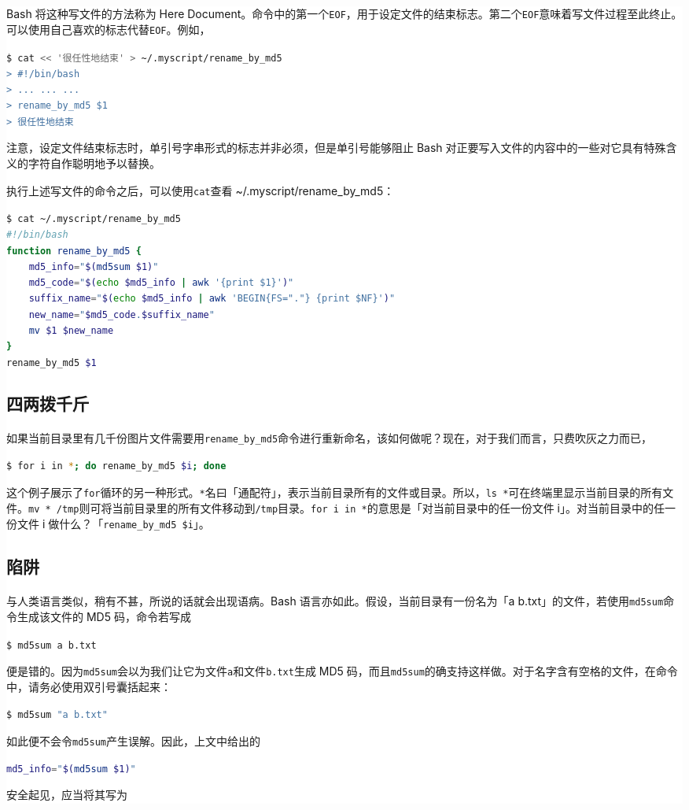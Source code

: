 Bash 将这种写文件的方法称为 Here Document。命令中的第一个`EOF`，用于设定文件的结束标志。第二个`EOF`意味着写文件过程至此终止。可以使用自己喜欢的标志代替`EOF`。例如，

```bash
$ cat << '很任性地结束' > ~/.myscript/rename_by_md5
> #!/bin/bash
> ... ... ...
> rename_by_md5 $1
> 很任性地结束
```

注意，设定文件结束标志时，单引号字串形式的标志并非必须，但是单引号能够阻止 Bash 对正要写入文件的内容中的一些对它具有特殊含义的字符自作聪明地予以替换。

执行上述写文件的命令之后，可以使用`cat`查看 ~/.myscript/rename_by_md5：

```bash
$ cat ~/.myscript/rename_by_md5
#!/bin/bash
function rename_by_md5 {
    md5_info="$(md5sum $1)"
    md5_code="$(echo $md5_info | awk '{print $1}')"
    suffix_name="$(echo $md5_info | awk 'BEGIN{FS="."} {print $NF}')"
    new_name="$md5_code.$suffix_name"
    mv $1 $new_name
}
rename_by_md5 $1
```
## 四两拨千斤

如果当前目录里有几千份图片文件需要用`rename_by_md5`命令进行重新命名，该如何做呢？现在，对于我们而言，只费吹灰之力而已，

```bash
$ for i in *; do rename_by_md5 $i; done
```

这个例子展示了`for`循环的另一种形式。`*`名曰「通配符」，表示当前目录所有的文件或目录。所以，`ls *`可在终端里显示当前目录的所有文件。`mv * /tmp`则可将当前目录里的所有文件移动到`/tmp`目录。`for i in *`的意思是「对当前目录中的任一份文件 i」。对当前目录中的任一份文件 i 做什么？「`rename_by_md5 $i`」。
## 陷阱

与人类语言类似，稍有不甚，所说的话就会出现语病。Bash 语言亦如此。假设，当前目录有一份名为「a b.txt」的文件，若使用`md5sum`命令生成该文件的 MD5 码，命令若写成

```bash
$ md5sum a b.txt
```

便是错的。因为`md5sum`会以为我们让它为文件`a`和文件`b.txt`生成 MD5 码，而且`md5sum`的确支持这样做。对于名字含有空格的文件，在命令中，请务必使用双引号囊括起来：

```bash
$ md5sum "a b.txt"
```

如此便不会令`md5sum`产生误解。因此，上文中给出的

```bash
md5_info="$(md5sum $1)"
```

安全起见，应当将其写为
